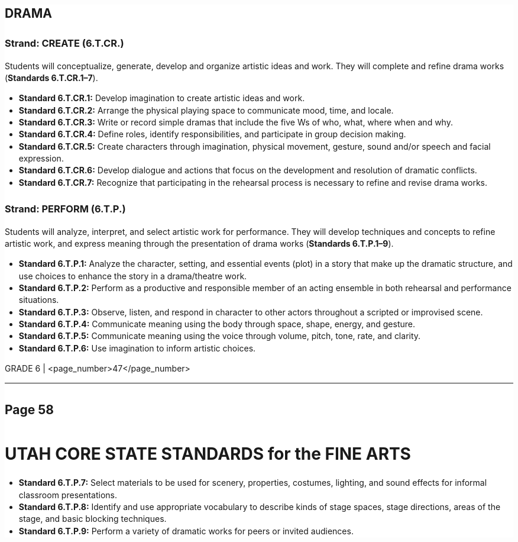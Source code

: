 ## DRAMA

### Strand: CREATE (6.T.CR.)

Students will conceptualize, generate, develop and organize artistic ideas and work. They will complete and refine drama works (**Standards 6.T.CR.1–7**).

*   **Standard 6.T.CR.1:** Develop imagination to create artistic ideas and work.
*   **Standard 6.T.CR.2:** Arrange the physical playing space to communicate mood, time, and locale.
*   **Standard 6.T.CR.3:** Write or record simple dramas that include the five Ws of who, what, where when and why.
*   **Standard 6.T.CR.4:** Define roles, identify responsibilities, and participate in group decision making.
*   **Standard 6.T.CR.5:** Create characters through imagination, physical movement, gesture, sound and/or speech and facial expression.
*   **Standard 6.T.CR.6:** Develop dialogue and actions that focus on the development and resolution of dramatic conflicts.
*   **Standard 6.T.CR.7:** Recognize that participating in the rehearsal process is necessary to refine and revise drama works.

### Strand: PERFORM (6.T.P.)

Students will analyze, interpret, and select artistic work for performance. They will develop techniques and concepts to refine artistic work, and express meaning through the presentation of drama works (**Standards 6.T.P.1–9**).

*   **Standard 6.T.P.1:** Analyze the character, setting, and essential events (plot) in a story that make up the dramatic structure, and use choices to enhance the story in a drama/theatre work.
*   **Standard 6.T.P.2:** Perform as a productive and responsible member of an acting ensemble in both rehearsal and performance situations.
*   **Standard 6.T.P.3:** Observe, listen, and respond in character to other actors throughout a scripted or improvised scene.
*   **Standard 6.T.P.4:** Communicate meaning using the body through space, shape, energy, and gesture.
*   **Standard 6.T.P.5:** Communicate meaning using the voice through volume, pitch, tone, rate, and clarity.
*   **Standard 6.T.P.6:** Use imagination to inform artistic choices.

GRADE 6 | &lt;page_number&gt;47&lt;/page_number&gt;

---


## Page 58

# UTAH CORE STATE STANDARDS for the FINE ARTS

*   **Standard 6.T.P.7:** Select materials to be used for scenery, properties, costumes, lighting, and sound effects for informal classroom presentations.
*   **Standard 6.T.P.8:** Identify and use appropriate vocabulary to describe kinds of stage spaces, stage directions, areas of the stage, and basic blocking techniques.
*   **Standard 6.T.P.9:** Perform a variety of dramatic works for peers or invited audiences.
